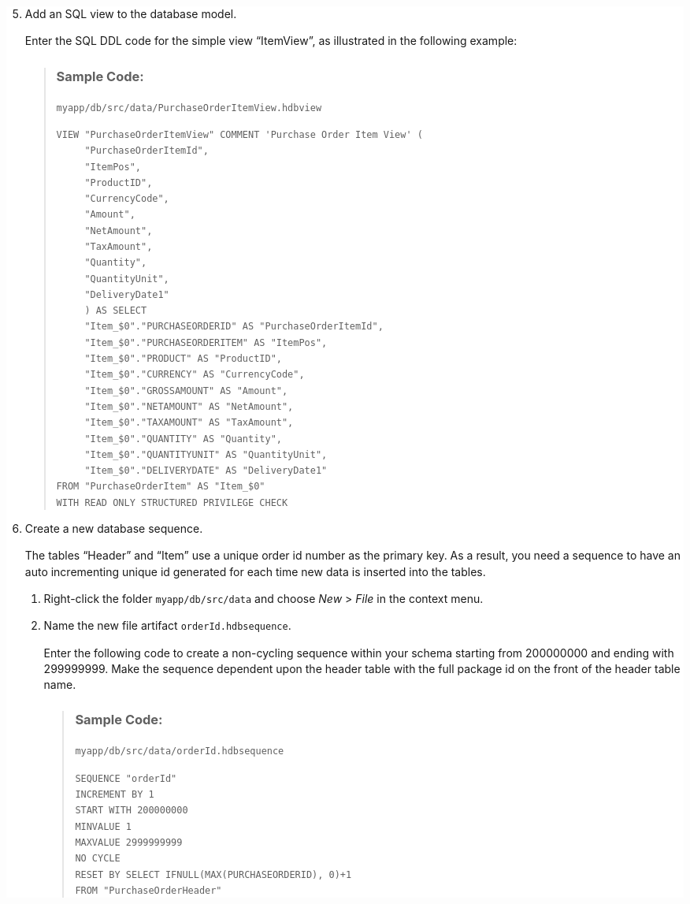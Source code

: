 
5.  Add an SQL view to the database model.

    Enter the SQL DDL code for the simple view “ItemView”, as illustrated in the following example:

    > ### Sample Code:  
    > `myapp/db/src/data/PurchaseOrderItemView.hdbview`
    > 
    > ```
    > VIEW "PurchaseOrderItemView" COMMENT 'Purchase Order Item View' ( 
    >      "PurchaseOrderItemId",
    >      "ItemPos",
    >      "ProductID",
    >      "CurrencyCode",
    >      "Amount",
    >      "NetAmount",
    >      "TaxAmount",
    >      "Quantity",
    >      "QuantityUnit",
    >      "DeliveryDate1"
    >      ) AS SELECT
    >      "Item_$0"."PURCHASEORDERID" AS "PurchaseOrderItemId",
    >      "Item_$0"."PURCHASEORDERITEM" AS "ItemPos",
    >      "Item_$0"."PRODUCT" AS "ProductID",
    >      "Item_$0"."CURRENCY" AS "CurrencyCode",
    >      "Item_$0"."GROSSAMOUNT" AS "Amount",
    >      "Item_$0"."NETAMOUNT" AS "NetAmount",
    >      "Item_$0"."TAXAMOUNT" AS "TaxAmount",
    >      "Item_$0"."QUANTITY" AS "Quantity",
    >      "Item_$0"."QUANTITYUNIT" AS "QuantityUnit",
    >      "Item_$0"."DELIVERYDATE" AS "DeliveryDate1"
    > FROM "PurchaseOrderItem" AS "Item_$0" 
    > WITH READ ONLY STRUCTURED PRIVILEGE CHECK
    > ```

6.  Create a new database sequence.

    The tables “Header” and “Item” use a unique order id number as the primary key. As a result, you need a sequence to have an auto incrementing unique id generated for each time new data is inserted into the tables.

    1.  Right-click the folder `myapp/db/src/data` and choose *New* \> *File* in the context menu.

    2.  Name the new file artifact `orderId.hdbsequence`.

        Enter the following code to create a non-cycling sequence within your schema starting from 200000000 and ending with 299999999. Make the sequence dependent upon the header table with the full package id on the front of the header table name.

        > ### Sample Code:  
        > `myapp/db/src/data/orderId.hdbsequence`
        > 
        > ```
        > SEQUENCE "orderId" 
        > INCREMENT BY 1 
        > START WITH 200000000 
        > MINVALUE 1 
        > MAXVALUE 2999999999 
        > NO CYCLE 
        > RESET BY SELECT IFNULL(MAX(PURCHASEORDERID), 0)+1 
        > FROM "PurchaseOrderHeader" 
        > ```
